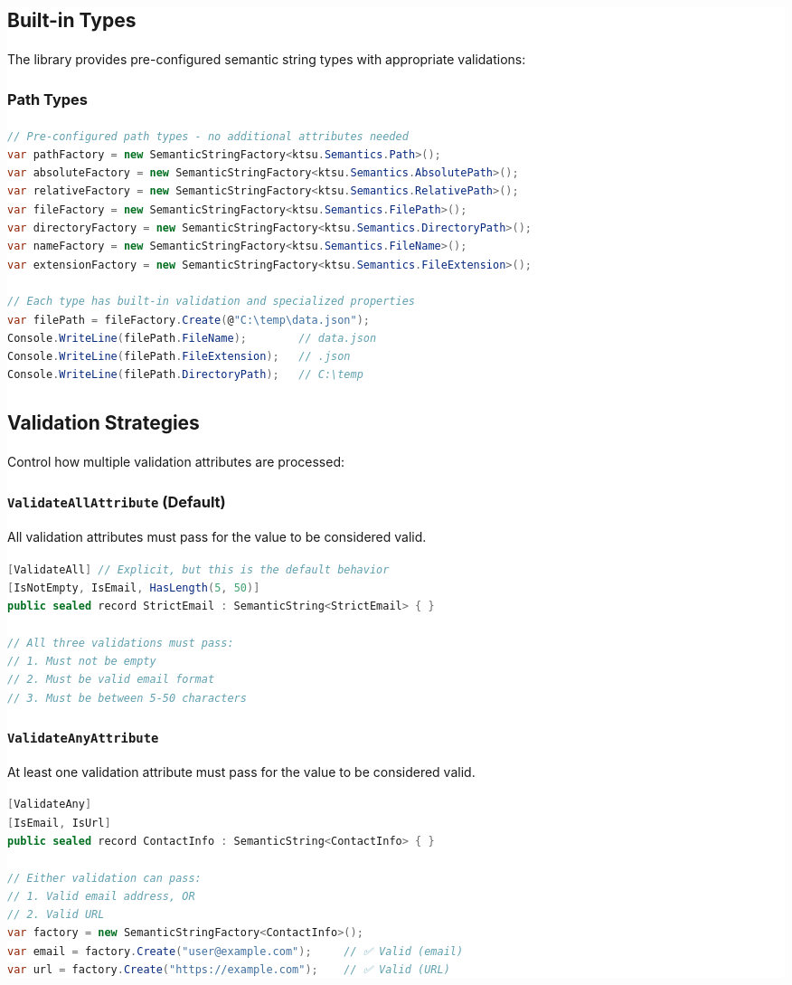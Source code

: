 ## Built-in Types

The library provides pre-configured semantic string types with appropriate validations:

### Path Types

```csharp
// Pre-configured path types - no additional attributes needed
var pathFactory = new SemanticStringFactory<ktsu.Semantics.Path>();
var absoluteFactory = new SemanticStringFactory<ktsu.Semantics.AbsolutePath>();
var relativeFactory = new SemanticStringFactory<ktsu.Semantics.RelativePath>();
var fileFactory = new SemanticStringFactory<ktsu.Semantics.FilePath>();
var directoryFactory = new SemanticStringFactory<ktsu.Semantics.DirectoryPath>();
var nameFactory = new SemanticStringFactory<ktsu.Semantics.FileName>();
var extensionFactory = new SemanticStringFactory<ktsu.Semantics.FileExtension>();

// Each type has built-in validation and specialized properties
var filePath = fileFactory.Create(@"C:\temp\data.json");
Console.WriteLine(filePath.FileName);        // data.json
Console.WriteLine(filePath.FileExtension);   // .json
Console.WriteLine(filePath.DirectoryPath);   // C:\temp
```

## Validation Strategies

Control how multiple validation attributes are processed:

### `ValidateAllAttribute` (Default)

All validation attributes must pass for the value to be considered valid.

```csharp
[ValidateAll] // Explicit, but this is the default behavior
[IsNotEmpty, IsEmail, HasLength(5, 50)]
public sealed record StrictEmail : SemanticString<StrictEmail> { }

// All three validations must pass:
// 1. Must not be empty
// 2. Must be valid email format
// 3. Must be between 5-50 characters
```

### `ValidateAnyAttribute`

At least one validation attribute must pass for the value to be considered valid.

```csharp
[ValidateAny]
[IsEmail, IsUrl]
public sealed record ContactInfo : SemanticString<ContactInfo> { }

// Either validation can pass:
// 1. Valid email address, OR
// 2. Valid URL
var factory = new SemanticStringFactory<ContactInfo>();
var email = factory.Create("user@example.com");     // ✅ Valid (email)
var url = factory.Create("https://example.com");    // ✅ Valid (URL)
```
